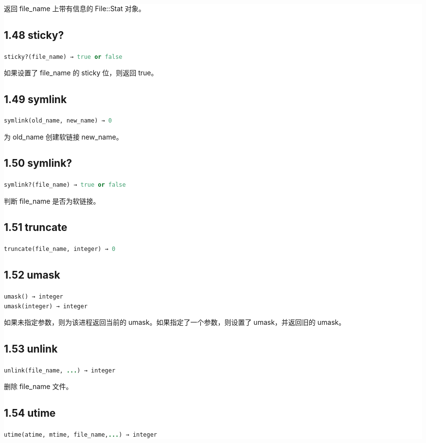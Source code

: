 返回 file_name 上带有信息的 File::Stat 对象。

## 1.48 sticky?

```ruby
sticky?(file_name) → true or false
```

如果设置了 file_name 的 sticky 位，则返回 true。

## 1.49 symlink

```ruby
symlink(old_name, new_name) → 0
```

为 old_name 创建软链接 new_name。

## 1.50 symlink?

```ruby
symlink?(file_name) → true or false
```

判断 file_name 是否为软链接。

## 1.51 truncate

```ruby
truncate(file_name, integer) → 0
```

## 1.52 umask

```ruby
umask() → integer
umask(integer) → integer
```

如果未指定参数，则为该进程返回当前的 umask。如果指定了一个参数，则设置了 umask，并返回旧的 umask。

## 1.53 unlink

```ruby
unlink(file_name, ...) → integer
```

删除 file_name 文件。

## 1.54 utime

```ruby
utime(atime, mtime, file_name,...) → integer
```
